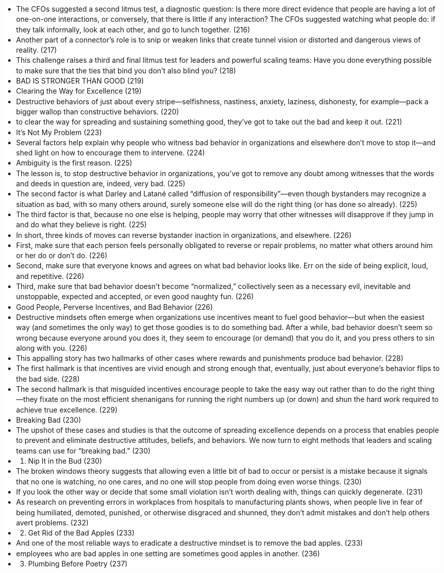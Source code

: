- The CFOs suggested a second litmus test, a diagnostic question: Is there more direct evidence that people are having a lot of one-on-one interactions, or conversely, that there is little if any interaction? The CFOs suggested watching what people do: if they talk informally, look at each other, and go to lunch together. (216)
- Another part of a connector’s role is to snip or weaken links that create tunnel vision or distorted and dangerous views of reality. (217)
- This challenge raises a third and final litmus test for leaders and powerful scaling teams: Have you done everything possible to make sure that the ties that bind you don’t also blind you? (218)
- BAD IS STRONGER THAN GOOD (219)
- Clearing the Way for Excellence (219)
- Destructive behaviors of just about every stripe—selfishness, nastiness, anxiety, laziness, dishonesty, for example—pack a bigger wallop than constructive behaviors. (220)
- to clear the way for spreading and sustaining something good, they’ve got to take out the bad and keep it out. (221)
- It’s Not My Problem (223)
- Several factors help explain why people who witness bad behavior in organizations and elsewhere don’t move to stop it—and shed light on how to encourage them to intervene. (224)
- Ambiguity is the first reason. (225)
- The lesson is, to stop destructive behavior in organizations, you’ve got to remove any doubt among witnesses that the words and deeds in question are, indeed, very bad. (225)
- The second factor is what Darley and Latané called “diffusion of responsibility”—even though bystanders may recognize a situation as bad, with so many others around, surely someone else will do the right thing (or has done so already). (225)
- The third factor is that, because no one else is helping, people may worry that other witnesses will disapprove if they jump in and do what they believe is right. (225)
- In short, three kinds of moves can reverse bystander inaction in organizations, and elsewhere. (226)
- First, make sure that each person feels personally obligated to reverse or repair problems, no matter what others around him or her do or don’t do. (226)
- Second, make sure that everyone knows and agrees on what bad behavior looks like. Err on the side of being explicit, loud, and repetitive. (226)
- Third, make sure that bad behavior doesn’t become “normalized,” collectively seen as a necessary evil, inevitable and unstoppable, expected and accepted, or even good naughty fun. (226)
- Good People, Perverse Incentives, and Bad Behavior (226)
- Destructive mindsets often emerge when organizations use incentives meant to fuel good behavior—but when the easiest way (and sometimes the only way) to get those goodies is to do something bad. After a while, bad behavior doesn’t seem so wrong because everyone around you does it, they seem to encourage (or demand) that you do it, and you press others to sin along with you. (226)
- This appalling story has two hallmarks of other cases where rewards and punishments produce bad behavior. (228)
- The first hallmark is that incentives are vivid enough and strong enough that, eventually, just about everyone’s behavior flips to the bad side. (228)
- The second hallmark is that misguided incentives encourage people to take the easy way out rather than to do the right thing—they fixate on the most efficient shenanigans for running the right numbers up (or down) and shun the hard work required to achieve true excellence. (229)
- Breaking Bad (230)
- The upshot of these cases and studies is that the outcome of spreading excellence depends on a process that enables people to prevent and eliminate destructive attitudes, beliefs, and behaviors. We now turn to eight methods that leaders and scaling teams can use for “breaking bad.” (230)
- 1. Nip It in the Bud (230)
- The broken windows theory suggests that allowing even a little bit of bad to occur or persist is a mistake because it signals that no one is watching, no one cares, and no one will stop people from doing even worse things. (230)
- If you look the other way or decide that some small violation isn’t worth dealing with, things can quickly degenerate. (231)
- As research on preventing errors in workplaces from hospitals to manufacturing plants shows, when people live in fear of being humiliated, demoted, punished, or otherwise disgraced and shunned, they don’t admit mistakes and don’t help others avert problems. (232)
- 2. Get Rid of the Bad Apples (233)
- And one of the most reliable ways to eradicate a destructive mindset is to remove the bad apples. (233)
- employees who are bad apples in one setting are sometimes good apples in another. (236)
- 3. Plumbing Before Poetry (237)